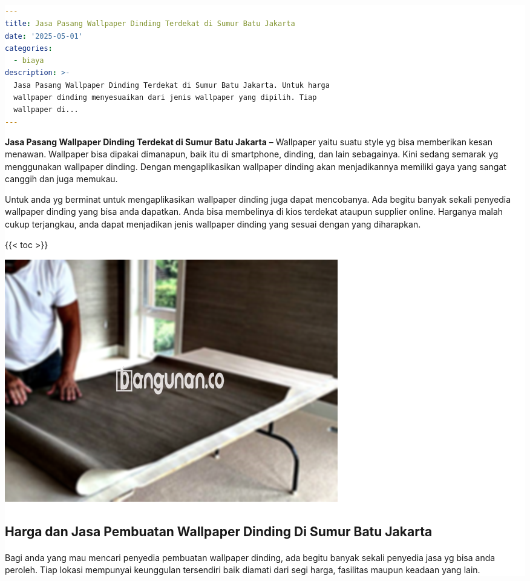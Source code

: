 ```yaml
---
title: Jasa Pasang Wallpaper Dinding Terdekat di Sumur Batu Jakarta
date: '2025-05-01'
categories:
  - biaya
description: >-
  Jasa Pasang Wallpaper Dinding Terdekat di Sumur Batu Jakarta. Untuk harga
  wallpaper dinding menyesuaikan dari jenis wallpaper yang dipilih. Tiap
  wallpaper di...
---
```


**Jasa Pasang Wallpaper Dinding Terdekat di Sumur Batu Jakarta** – Wallpaper yaitu suatu style yg bisa memberikan kesan menawan. Wallpaper bisa dipakai dimanapun, baik itu di smartphone, dinding, dan lain sebagainya. Kini sedang semarak yg menggunakan wallpaper dinding. Dengan mengaplikasikan wallpaper dinding akan menjadikannya memiliki gaya yang sangat canggih dan juga memukau.

Untuk anda yg berminat untuk mengaplikasikan wallpaper dinding juga dapat mencobanya. Ada begitu banyak sekali penyedia wallpaper dinding yang bisa anda dapatkan. Anda bisa membelinya di kios terdekat ataupun supplier online. Harganya malah cukup terjangkau, anda dapat menjadikan jenis wallpaper dinding yang sesuai dengan yang diharapkan.

{{< toc >}}

![Jasa Pasang Wallpaper Dinding Terdekat di Sumur Batu Jakarta](/images/jasa-pasang-wallpaper-murah12.png)

## Harga dan Jasa Pembuatan Wallpaper Dinding Di Sumur Batu Jakarta

Bagi anda yang mau mencari penyedia pembuatan wallpaper dinding, ada begitu banyak sekali penyedia jasa yg bisa anda peroleh. Tiap lokasi mempunyai keunggulan tersendiri baik diamati dari segi harga, fasilitas maupun keadaan yang lain.
